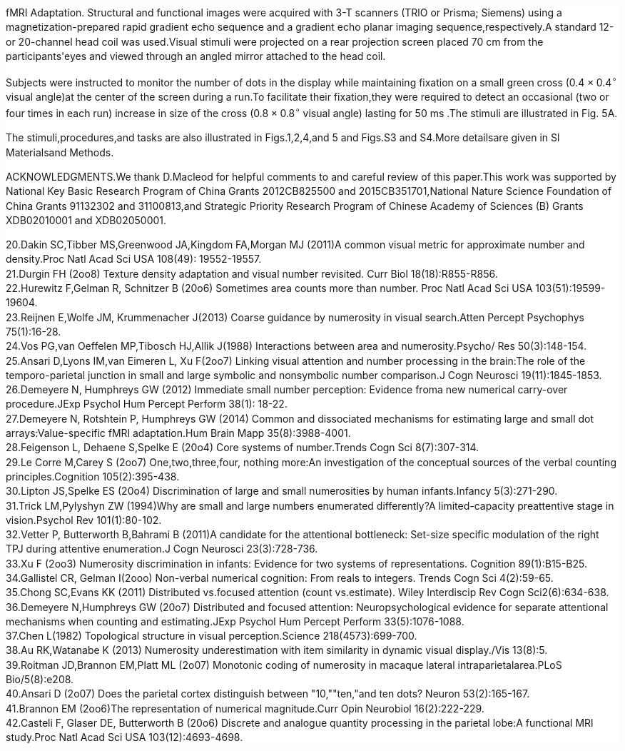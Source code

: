 fMRI Adaptation. Structural and functional images were acquired with 3-T scanners (TRlO or Prisma; Siemens) using a magnetization-prepared rapid gradient echo sequence and a gradient echo planar imaging sequence,respectively.A standard 12-or 20-channel head coil was used.Visual stimuli were projected on a rear projection screen placed $7 0 ~ { \mathsf { c m } }$ from the participants'eyes and viewed through an angled mirror attached to the head coil.

Subjects were instructed to monitor the number of dots in the display while maintaining fixation on a small green cross $( 0 . 4 \times 0 . 4 ^ { \circ }$ visual angle)at the center of the screen during a run.To facilitate their fixation,they were required to detect an occasional (two or four times in each run) increase in size of the cross $( 0 . 8 \times 0 . 8 ^ { \circ }$ visual angle) lasting for $5 0 ~ \mathsf { m s }$ .The stimuli are illustrated in Fig. 5A.

The stimuli,procedures,and tasks are also illustrated in Figs.1,2,4,and 5 and Figs.S3 and S4.More detailsare given in Sl Materialsand Methods.

ACKNOWLEDGMENTS.We thank D.Macleod for helpful comments to and careful review of this paper.This work was supported by National Key Basic Research Program of China Grants 2012CB825500 and 2015CB351701,National Nature Science Foundation of China Grants 91132302 and 31100813,and Strategic Priority Research Program of Chinese Academy of Sciences (B) Grants XDB02010001 and XDB02050001.

20.Dakin SC,Tibber MS,Greenwood JA,Kingdom FA,Morgan MJ (2011)A common visual metric for approximate number and density.Proc Natl Acad Sci USA 108(49): 19552-19557.   
21.Durgin FH (2oo8) Texture density adaptation and visual number revisited. Curr Biol 18(18):R855-R856.   
22.Hurewitz F,Gelman R, Schnitzer B (20o6) Sometimes area counts more than number. Proc Natl Acad Sci USA 103(51):19599-19604.   
23.Reijnen E,Wolfe JM, Krummenacher J(2013) Coarse guidance by numerosity in visual search.Atten Percept Psychophys 75(1):16-28.   
24.Vos PG,van Oeffelen MP,Tibosch HJ,Allik J(1988) Interactions between area and numerosity.Psycho/ Res 50(3):148-154.   
25.Ansari D,Lyons IM,van Eimeren L, Xu F(2oo7) Linking visual attention and number processing in the brain:The role of the temporo-parietal junction in small and large symbolic and nonsymbolic number comparison.J Cogn Neurosci 19(11):1845-1853.   
26.Demeyere N, Humphreys GW (2012) Immediate small number perception: Evidence froma new numerical carry-over procedure.JExp Psychol Hum Percept Perform 38(1): 18-22.   
27.Demeyere N, Rotshtein P, Humphreys GW (2014) Common and dissociated mechanisms for estimating large and small dot arrays:Value-specific fMRl adaptation.Hum Brain Mapp 35(8):3988-4001.   
28.Feigenson L, Dehaene S,Spelke E (20o4) Core systems of number.Trends Cogn Sci 8(7):307-314.   
29.Le Corre M,Carey S (2oo7) One,two,three,four, nothing more:An investigation of the conceptual sources of the verbal counting principles.Cognition 105(2):395-438.   
30.Lipton JS,Spelke ES (20o4) Discrimination of large and small numerosities by human infants.Infancy 5(3):271-290.   
31.Trick LM,Pylyshyn ZW (1994)Why are small and large numbers enumerated differently?A limited-capacity preattentive stage in vision.Psychol Rev 101(1):80-102.   
32.Vetter P, Butterworth B,Bahrami B (2011)A candidate for the attentional bottleneck: Set-size specific modulation of the right TPJ during attentive enumeration.J Cogn Neurosci 23(3):728-736.   
33.Xu F (2oo3) Numerosity discrimination in infants: Evidence for two systems of representations. Cognition 89(1):B15-B25.   
34.Gallistel CR, Gelman I(2ooo) Non-verbal numerical cognition: From reals to integers. Trends Cogn Sci 4(2):59-65.   
35.Chong SC,Evans KK (2011) Distributed vs.focused attention (count vs.estimate). Wiley Interdiscip Rev Cogn Sci2(6):634-638.   
36.Demeyere N,Humphreys GW (20o7) Distributed and focused attention: Neuropsychological evidence for separate attentional mechanisms when counting and estimating.JExp Psychol Hum Percept Perform 33(5):1076-1088.   
37.Chen L(1982) Topological structure in visual perception.Science 218(4573):699-700.   
38.Au RK,Watanabe K (2013) Numerosity underestimation with item similarity in dynamic visual display./Vis 13(8):5.   
39.Roitman JD,Brannon EM,Platt ML (2o07) Monotonic coding of numerosity in macaque lateral intraparietalarea.PLoS Bio/5(8):e208.   
40.Ansari D (2o07) Does the parietal cortex distinguish between "10,""ten,"and ten dots? Neuron 53(2):165-167.   
41.Brannon EM (2oo6)The representation of numerical magnitude.Curr Opin Neurobiol 16(2):222-229.   
42.Casteli F, Glaser DE, Butterworth B (20o6) Discrete and analogue quantity processing in the parietal lobe:A functional MRl study.Proc Natl Acad Sci USA 103(12):4693-4698.   